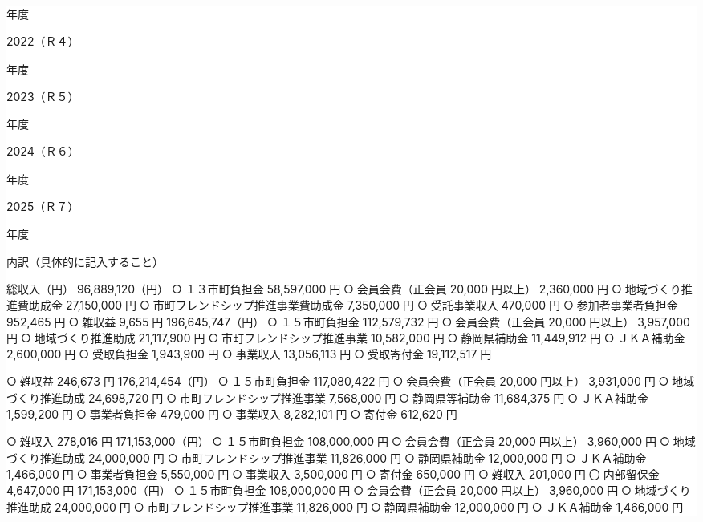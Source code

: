 年度

2022（Ｒ４）

年度

2023（Ｒ５）

年度

2024（Ｒ６）

年度

2025（Ｒ７）

年度

内訳（具体的に記入すること）

総収入（円）
96,889,120（円）  ○ １３市町負担金                        58,597,000 円
○ 会員会費（正会員 20,000 円以上）        2,360,000 円
○ 地域づくり推進費助成金                27,150,000 円
○ 市町フレンドシップ推進事業費助成金     7,350,000 円
○ 受託事業収入                             470,000 円
○ 参加者事業者負担金                       952,465 円
○ 雑収益                                     9,655 円
196,645,747（円）  ○ １５市町負担金                       112,579,732 円
○ 会員会費（正会員 20,000 円以上）        3,957,000 円
○ 地域づくり推進助成                    21,117,900 円
○ 市町フレンドシップ推進事業            10,582,000 円
○ 静岡県補助金                          11,449,912 円
○ ＪＫＡ補助金                           2,600,000 円
○ 受取負担金                             1,943,900 円
○ 事業収入                              13,056,113 円
○ 受取寄付金                            19,112,517 円

○ 雑収益                                   246,673 円
176,214,454（円）  ○ １５市町負担金                       117,080,422 円
○ 会員会費（正会員 20,000 円以上）        3,931,000 円
○ 地域づくり推進助成                    24,698,720 円
○ 市町フレンドシップ推進事業             7,568,000 円
○ 静岡県等補助金                         11,684,375 円
○ ＪＫＡ補助金                           1,599,200 円
○ 事業者負担金                             479,000 円
○ 事業収入                               8,282,101 円
○ 寄付金                                   612,620 円

○ 雑収入                                   278,016 円
171,153,000（円）  ○ １５市町負担金                       108,000,000 円
○ 会員会費（正会員 20,000 円以上）        3,960,000 円
○ 地域づくり推進助成                    24,000,000 円
○ 市町フレンドシップ推進事業            11,826,000 円
○ 静岡県補助金                          12,000,000 円
○ ＪＫＡ補助金                           1,466,000 円
○ 事業者負担金                           5,550,000 円
○ 事業収入                               3,500,000 円
○ 寄付金                                   650,000 円
○ 雑収入                                   201,000 円
〇 内部留保金                             4,647,000 円
171,153,000（円）  ○ １５市町負担金                       108,000,000 円
○ 会員会費（正会員 20,000 円以上）        3,960,000 円
○ 地域づくり推進助成                    24,000,000 円
○ 市町フレンドシップ推進事業            11,826,000 円
○ 静岡県補助金                          12,000,000 円
○ ＪＫＡ補助金                           1,466,000 円
